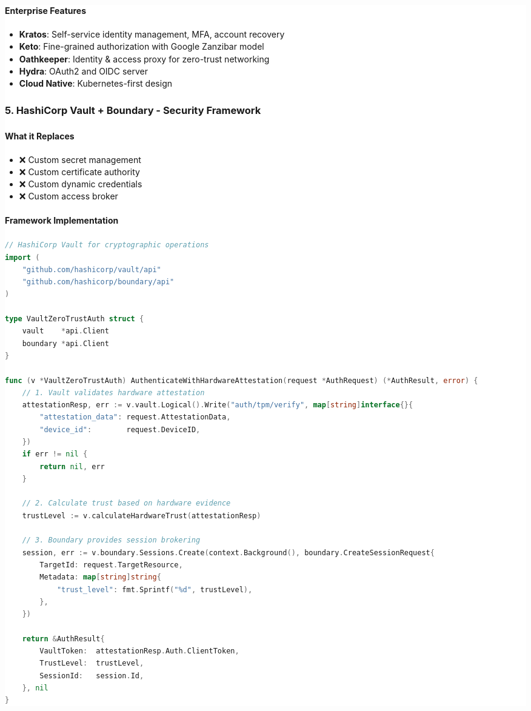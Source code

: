 #### **Enterprise Features**
- **Kratos**: Self-service identity management, MFA, account recovery
- **Keto**: Fine-grained authorization with Google Zanzibar model
- **Oathkeeper**: Identity & access proxy for zero-trust networking
- **Hydra**: OAuth2 and OIDC server
- **Cloud Native**: Kubernetes-first design

### **5. HashiCorp Vault + Boundary - Security Framework**

#### **What it Replaces**
- ❌ Custom secret management
- ❌ Custom certificate authority
- ❌ Custom dynamic credentials
- ❌ Custom access broker

#### **Framework Implementation**
```go
// HashiCorp Vault for cryptographic operations
import (
    "github.com/hashicorp/vault/api"
    "github.com/hashicorp/boundary/api"
)

type VaultZeroTrustAuth struct {
    vault    *api.Client
    boundary *api.Client
}

func (v *VaultZeroTrustAuth) AuthenticateWithHardwareAttestation(request *AuthRequest) (*AuthResult, error) {
    // 1. Vault validates hardware attestation
    attestationResp, err := v.vault.Logical().Write("auth/tpm/verify", map[string]interface{}{
        "attestation_data": request.AttestationData,
        "device_id":        request.DeviceID,
    })
    if err != nil {
        return nil, err
    }
    
    // 2. Calculate trust based on hardware evidence
    trustLevel := v.calculateHardwareTrust(attestationResp)
    
    // 3. Boundary provides session brokering
    session, err := v.boundary.Sessions.Create(context.Background(), boundary.CreateSessionRequest{
        TargetId: request.TargetResource,
        Metadata: map[string]string{
            "trust_level": fmt.Sprintf("%d", trustLevel),
        },
    })
    
    return &AuthResult{
        VaultToken:  attestationResp.Auth.ClientToken,
        TrustLevel:  trustLevel,
        SessionId:   session.Id,
    }, nil
}
```
